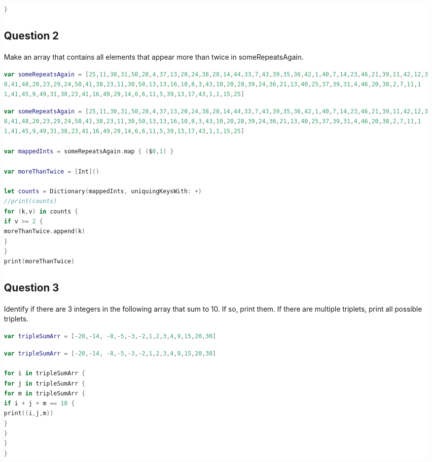 ```swift
}
```

## Question 2

Make an array that contains all elements that appear more than twice in someRepeatsAgain.


```swift
var someRepeatsAgain = [25,11,30,31,50,28,4,37,13,20,24,38,28,14,44,33,7,43,39,35,36,42,1,40,7,14,23,46,21,39,11,42,12,38,41,48,20,23,29,24,50,41,38,23,11,30,50,13,13,16,10,8,3,43,10,20,28,39,24,36,21,13,40,25,37,39,31,4,46,20,38,2,7,11,11,41,45,9,49,31,38,23,41,16,49,29,14,6,6,11,5,39,13,17,43,1,1,15,25]
```

```swift
var someRepeatsAgain = [25,11,30,31,50,28,4,37,13,20,24,38,28,14,44,33,7,43,39,35,36,42,1,40,7,14,23,46,21,39,11,42,12,38,41,48,20,23,29,24,50,41,38,23,11,30,50,13,13,16,10,8,3,43,10,20,28,39,24,36,21,13,40,25,37,39,31,4,46,20,38,2,7,11,11,41,45,9,49,31,38,23,41,16,49,29,14,6,6,11,5,39,13,17,43,1,1,15,25]

var mappedInts = someRepeatsAgain.map { ($0,1) }

var moreThanTwice = [Int]()

let counts = Dictionary(mappedInts, uniquingKeysWith: +)
//print(counts)
for (k,v) in counts {
if v >= 2 {
moreThanTwice.append(k)
}
}
print(moreThanTwice)
```

## Question 3

Identify if there are 3 integers in the following array that sum to 10. If so, print them. If there are multiple triplets, print all possible triplets.

```swift
var tripleSumArr = [-20,-14, -8,-5,-3,-2,1,2,3,4,9,15,20,30]
```
```swift
var tripleSumArr = [-20,-14, -8,-5,-3,-2,1,2,3,4,9,15,20,30]

for i in tripleSumArr {
for j in tripleSumArr {
for m in tripleSumArr {
if i + j + m == 10 {
print((i,j,m))
}
}
}
}
```
